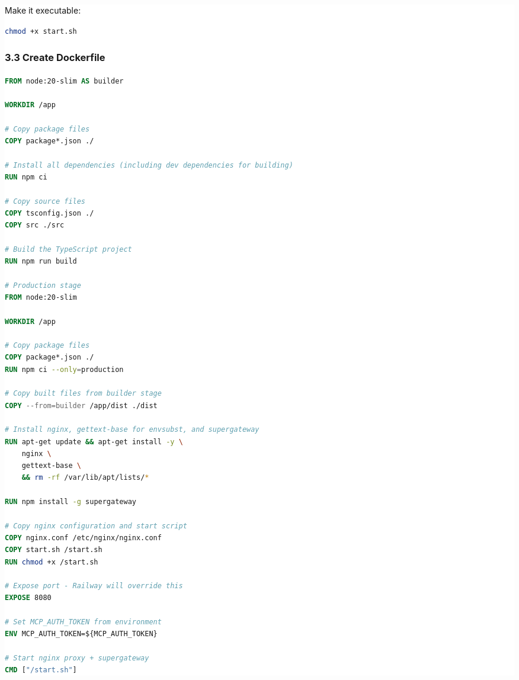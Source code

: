 Make it executable:
```bash
chmod +x start.sh
```

### 3.3 Create Dockerfile

```dockerfile
FROM node:20-slim AS builder

WORKDIR /app

# Copy package files
COPY package*.json ./

# Install all dependencies (including dev dependencies for building)
RUN npm ci

# Copy source files
COPY tsconfig.json ./
COPY src ./src

# Build the TypeScript project
RUN npm run build

# Production stage
FROM node:20-slim

WORKDIR /app

# Copy package files
COPY package*.json ./
RUN npm ci --only=production

# Copy built files from builder stage
COPY --from=builder /app/dist ./dist

# Install nginx, gettext-base for envsubst, and supergateway
RUN apt-get update && apt-get install -y \
    nginx \
    gettext-base \
    && rm -rf /var/lib/apt/lists/*

RUN npm install -g supergateway

# Copy nginx configuration and start script
COPY nginx.conf /etc/nginx/nginx.conf
COPY start.sh /start.sh
RUN chmod +x /start.sh

# Expose port - Railway will override this
EXPOSE 8080

# Set MCP_AUTH_TOKEN from environment
ENV MCP_AUTH_TOKEN=${MCP_AUTH_TOKEN}

# Start nginx proxy + supergateway
CMD ["/start.sh"]
```
